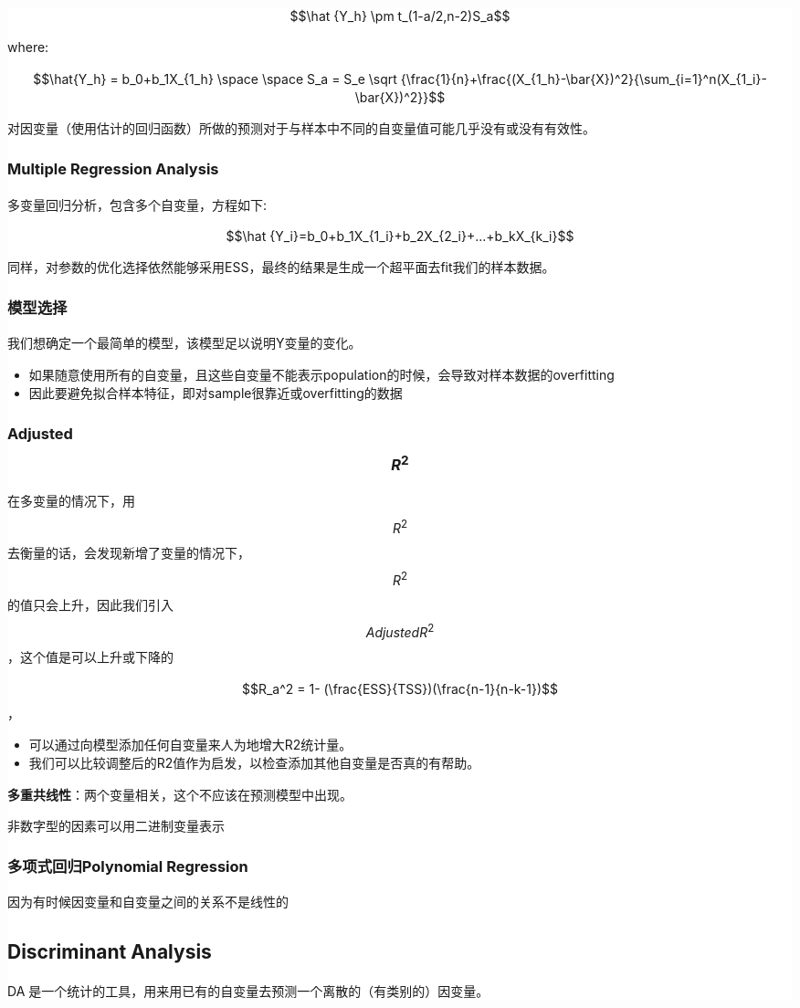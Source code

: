 $$\hat {Y_h} \pm t_(1-a/2,n-2)S_a$$

where: 

$$\hat{Y_h} = b_0+b_1X_{1_h} \space \space S_a = S_e \sqrt {\frac{1}{n}+\frac{(X_{1_h}-\bar{X})^2}{\sum_{i=1}^n(X_{1_i}-\bar{X})^2}}$$ 



对因变量（使用估计的回归函数）所做的预测对于与样本中不同的自变量值可能几乎没有或没有有效性。





### Multiple Regression Analysis

多变量回归分析，包含多个自变量，方程如下:

$$\hat {Y_i}=b_0+b_1X_{1_i}+b_2X_{2_i}+...+b_kX_{k_i}$$

同样，对参数的优化选择依然能够采用ESS，最终的结果是生成一个超平面去fit我们的样本数据。



### 模型选择

我们想确定一个最简单的模型，该模型足以说明Y变量的变化。 

- 如果随意使用所有的自变量，且这些自变量不能表示population的时候，会导致对样本数据的overfitting
- 因此要避免拟合样本特征，即对sample很靠近或overfitting的数据



### Adjusted $$R^2 $$

在多变量的情况下，用$$R^2$$去衡量的话，会发现新增了变量的情况下，$$R^2$$的值只会上升，因此我们引入$$Adjusted R^2$$，这个值是可以上升或下降的

$$R_a^2 = 1- (\frac{ESS}{TSS})(\frac{n-1}{n-k-1})$$，



- 可以通过向模型添加任何自变量来人为地增大R2统计量。 
- 我们可以比较调整后的R2值作为启发，以检查添加其他自变量是否真的有帮助。



**多重共线性**：两个变量相关，这个不应该在预测模型中出现。



非数字型的因素可以用二进制变量表示



### 多项式回归Polynomial Regression

因为有时候因变量和自变量之间的关系不是线性的





## Discriminant Analysis

DA 是一个统计的工具，用来用已有的自变量去预测一个离散的（有类别的）因变量。
